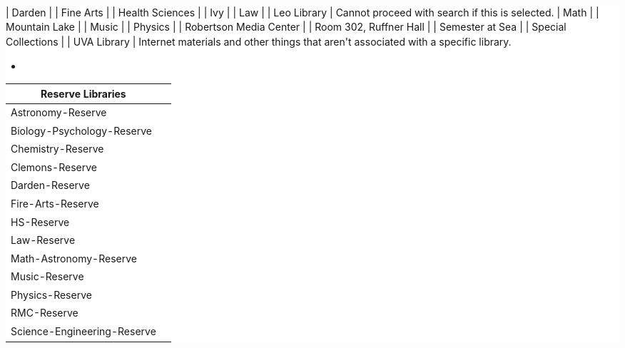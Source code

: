 | Darden                           |
| Fine Arts                        |
| Health Sciences                  |
| Ivy                              |
| Law                              |
| Leo Library                      | Cannot proceed with search if this is selected.
| Math                             |
| Mountain Lake                    |
| Music                            |
| Physics                          |
| Robertson Media Center           |
| Room 302, Ruffner Hall           |
| Semester at Sea                  |
| Special Collections              |
| UVA Library                      | Internet materials and other things that aren't associated with a specific library.

-

| Reserve Libraries           |                                               |
| --------------------------- | --------------------------------------------- |
| Astronomy-Reserve           |
| Biology-Psychology-Reserve  |
| Chemistry-Reserve           |
| Clemons-Reserve             |
| Darden-Reserve              |
| Fire-Arts-Reserve           |
| HS-Reserve                  |
| Law-Reserve                 |
| Math-Astronomy-Reserve      |
| Music-Reserve               |
| Physics-Reserve             |
| RMC-Reserve                 |
| Science-Engineering-Reserve |

